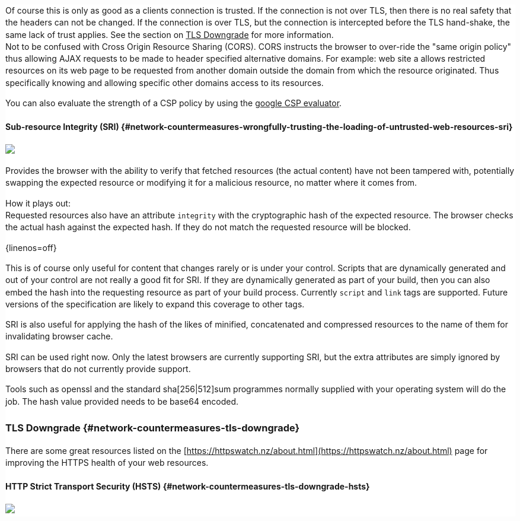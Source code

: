 Of course this is only as good as a clients connection is trusted. If the connection is not over TLS, then there is no real safety that the headers can not be changed. If the connection is over TLS, but the connection is intercepted before the TLS hand-shake, the same lack of trust applies. See the section on [TLS Downgrade](#network-countermeasures-tls-downgrade) for more information.  
Not to be confused with Cross Origin Resource Sharing (CORS). CORS instructs the browser to over-ride the "same origin policy" thus allowing AJAX requests to be made to header specified alternative domains. For example: web site a allows restricted resources on its web page to be requested from another domain outside the domain from which the resource originated. Thus specifically knowing and allowing specific other domains access to its resources.

You can also evaluate the strength of a CSP policy by using the [google CSP evaluator](https://csp-evaluator.withgoogle.com/).

#### Sub-resource Integrity (SRI) {#network-countermeasures-wrongfully-trusting-the-loading-of-untrusted-web-resources-sri}
![](images/ThreatTags/PreventionEASY.png)

Provides the browser with the ability to verify that fetched resources (the actual content) have not been tampered with, potentially swapping the expected resource or modifying it for a malicious resource, no matter where it comes from.

How it plays out:  
Requested resources also have an attribute `integrity` with the cryptographic hash of the expected resource. The browser checks the actual hash against the expected hash. If they do not match the requested resource will be blocked.

{linenos=off}
    <script src="https://example.com/example-framework.js"
        integrity="sha256-C6CB9UYIS9UJeqinPHWTHVqh/E1uhG5Twh+Y5qFQmYg="
        crossorigin="anonymous"></script>


This is of course only useful for content that changes rarely or is under your control. Scripts that are dynamically generated and out of your control are not really a good fit for SRI. If they are dynamically generated as part of your build, then you can also embed the hash into the requesting resource as part of your build process. 
Currently `script` and `link` tags are supported. Future versions of the specification are likely to expand this coverage to other tags.

SRI is also useful for applying the hash of the likes of minified, concatenated and compressed resources to the name of them for invalidating browser cache.

SRI can be used right now. Only the latest browsers are currently supporting SRI, but the extra attributes are simply ignored by browsers that do not currently provide support.

Tools such as openssl and the standard sha[256|512]sum programmes normally supplied with your operating system will do the job. The hash value provided needs to be base64 encoded.

### TLS Downgrade {#network-countermeasures-tls-downgrade}

There are some great resources listed on the [https://httpswatch.nz/about.html](https://httpswatch.nz/about.html) page for improving the HTTPS health of your web resources.

#### HTTP Strict Transport Security (HSTS) {#network-countermeasures-tls-downgrade-hsts}
![](images/ThreatTags/PreventionEASY.png)

